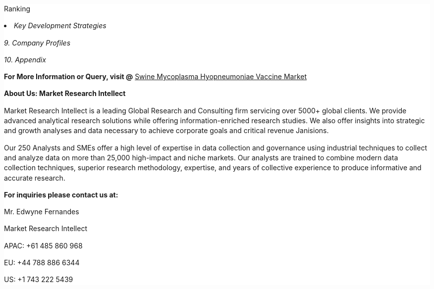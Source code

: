 Ranking</span></em></li><li><em><span class="">Key Development Strategies</span></em></li></ul><p><em><span class="font-[700]">9. Company Profiles</span></em></p><p><em><span class="font-[700]">10. Appendix</span></em></p><p><span class="font-[700]"><strong>For More Information or Query, visit&nbsp;@</strong>&nbsp;</span><span class="font-[700]"><a href="https://www.marketresearchintellect.com/product/global-swine-mycoplasma-hyopneumoniae-vaccine-market/?utm_source=Linkedin&utm_medium=838" target="_blank" data-tracking-control-name="article-ssr-frontend-pulse_little-text-block" data-tracking-will-navigate="" data-test-link="">Swine Mycoplasma Hyopneumoniae Vaccine Market</a></span></p><p><strong><span class="font-[700]">About Us: Market Research Intellect</span></strong></p><p><span class="">Market Research Intellect is a leading Global Research and Consulting firm servicing over 5000+ global clients. We provide advanced analytical research solutions while offering information-enriched research studies.&nbsp;</span>We also offer insights into strategic and growth analyses and data necessary to achieve corporate goals and critical revenue Janisions.</p><p><span class="">Our 250 Analysts and SMEs offer a high level of expertise in data collection and governance using industrial techniques to collect and analyze data on more than 25,000 high-impact and niche markets. Our analysts are trained to combine modern data collection techniques, superior research methodology, expertise, and years of collective experience to produce informative and accurate research.</span></p><p><strong>For inquiries please contact us at:</strong></p><p>Mr. Edwyne Fernandes</p><p>Market Research Intellect</p><p>APAC: +61 485 860 968</p><p>EU: +44 788 886 6344</p><p>US: +1 743 222 5439</p>
